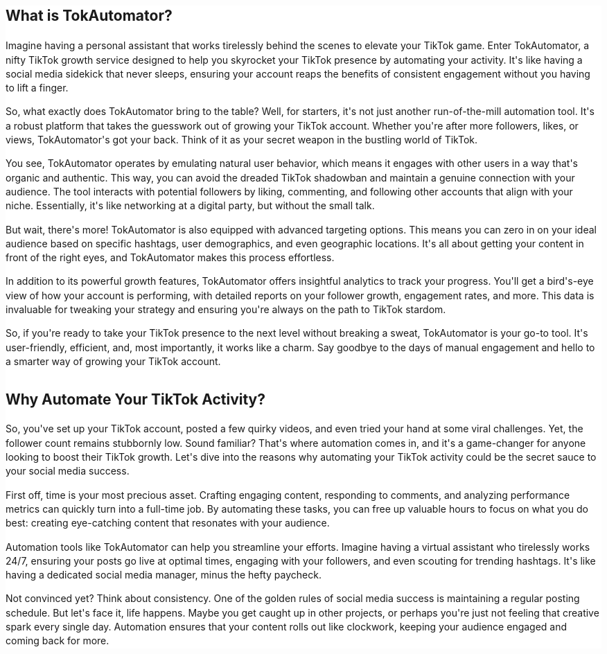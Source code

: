 ## What is TokAutomator?

Imagine having a personal assistant that works tirelessly behind the scenes to elevate your TikTok game. Enter TokAutomator, a nifty TikTok growth service designed to help you skyrocket your TikTok presence by automating your activity. It's like having a social media sidekick that never sleeps, ensuring your account reaps the benefits of consistent engagement without you having to lift a finger.

So, what exactly does TokAutomator bring to the table? Well, for starters, it's not just another run-of-the-mill automation tool. It's a robust platform that takes the guesswork out of growing your TikTok account. Whether you're after more followers, likes, or views, TokAutomator's got your back. Think of it as your secret weapon in the bustling world of TikTok.

You see, TokAutomator operates by emulating natural user behavior, which means it engages with other users in a way that's organic and authentic. This way, you can avoid the dreaded TikTok shadowban and maintain a genuine connection with your audience. The tool interacts with potential followers by liking, commenting, and following other accounts that align with your niche. Essentially, it's like networking at a digital party, but without the small talk.



But wait, there's more! TokAutomator is also equipped with advanced targeting options. This means you can zero in on your ideal audience based on specific hashtags, user demographics, and even geographic locations. It's all about getting your content in front of the right eyes, and TokAutomator makes this process effortless.

In addition to its powerful growth features, TokAutomator offers insightful analytics to track your progress. You'll get a bird's-eye view of how your account is performing, with detailed reports on your follower growth, engagement rates, and more. This data is invaluable for tweaking your strategy and ensuring you're always on the path to TikTok stardom.

So, if you're ready to take your TikTok presence to the next level without breaking a sweat, TokAutomator is your go-to tool. It's user-friendly, efficient, and, most importantly, it works like a charm. Say goodbye to the days of manual engagement and hello to a smarter way of growing your TikTok account.

## Why Automate Your TikTok Activity?

So, you've set up your TikTok account, posted a few quirky videos, and even tried your hand at some viral challenges. Yet, the follower count remains stubbornly low. Sound familiar? That's where automation comes in, and it's a game-changer for anyone looking to boost their TikTok growth. Let's dive into the reasons why automating your TikTok activity could be the secret sauce to your social media success.

First off, time is your most precious asset. Crafting engaging content, responding to comments, and analyzing performance metrics can quickly turn into a full-time job. By automating these tasks, you can free up valuable hours to focus on what you do best: creating eye-catching content that resonates with your audience.

Automation tools like TokAutomator can help you streamline your efforts. Imagine having a virtual assistant who tirelessly works 24/7, ensuring your posts go live at optimal times, engaging with your followers, and even scouting for trending hashtags. It's like having a dedicated social media manager, minus the hefty paycheck.

Not convinced yet? Think about consistency. One of the golden rules of social media success is maintaining a regular posting schedule. But let's face it, life happens. Maybe you get caught up in other projects, or perhaps you're just not feeling that creative spark every single day. Automation ensures that your content rolls out like clockwork, keeping your audience engaged and coming back for more.
